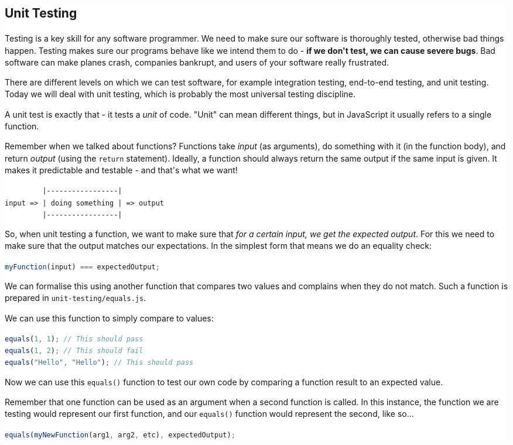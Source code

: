 ## Unit Testing

Testing is a key skill for any software programmer. We need to make sure our
software is thoroughly tested, otherwise bad things happen. Testing makes sure
our programs behave like we intend them to do - **if we don't test, we can cause
severe bugs**. Bad software can make planes crash, companies bankrupt, and users
of your software really frustrated.

There are different levels on which we can test software, for example
integration testing, end-to-end testing, and unit testing. Today we will deal
with unit testing, which is probably the most universal testing discipline.

A unit test is exactly that - it tests a _unit_ of code. "Unit" can mean
different things, but in JavaScript it usually refers to a single function.

Remember when we talked about functions? Functions take _input_ (as arguments),
do something with it (in the function body), and return _output_ (using the
`return` statement). Ideally, a function should always return the same output if
the same input is given. It makes it predictable and testable - and that's what
we want!

```
         |-----------------|
input => | doing something | => output
         |-----------------|
```

So, when unit testing a function, we want to make sure that _for a certain
input, we get the expected output_. For this we need to make sure that the
output matches our expectations. In the simplest form that means we do an
equality check:

```js
myFunction(input) === expectedOutput;
```

We can formalise this using another function that compares two values and
complains when they do not match. Such a function is prepared in
`unit-testing/equals.js`.

We can use this function to simply compare to values:

```js
equals(1, 1); // This should pass
equals(1, 2); // This should fail
equals("Hello", "Hello"); // This should pass
```

Now we can use this `equals()` function to test our own code by comparing a
function result to an expected value.

Remember that one function can be used as an argument when a second function is called. In this instance, the function we are testing would represent our first function, and our `equals()` function would represent the second, like so...

```js
equals(myNewFunction(arg1, arg2, etc), expectedOutput);
```
